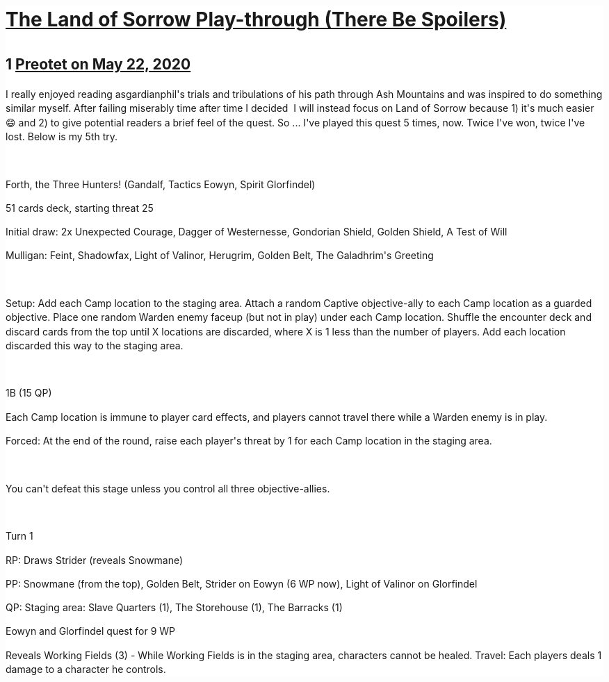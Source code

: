 # [The Land of Sorrow Play-through (There Be Spoilers)](https://community.fantasyflightgames.com/topic/308583-the-land-of-sorrow-play-through-there-be-spoilers/)

## 1 [Preotet on May 22, 2020](https://community.fantasyflightgames.com/topic/308583-the-land-of-sorrow-play-through-there-be-spoilers/?do=findComment&comment=3942986)

I really enjoyed reading asgardianphil's trials and tribulations of his path through Ash Mountains and was inspired to do something similar myself. After failing miserably time after time I decided  I will instead focus on Land of Sorrow because 1) it's much easier 😄 and 2) to give potential readers a brief feel of the quest. So ... I've played this quest 5 times, now. Twice I've won, twice I've lost. Below is my 5th try.

 

Forth, the Three Hunters! (Gandalf, Tactics Eowyn, Spirit Glorfindel)

51 cards deck, starting threat 25

Initial draw: 2x Unexpected Courage, Dagger of Westernesse, Gondorian Shield, Golden Shield, A Test of Will

Mulligan: Feint, Shadowfax, Light of Valinor, Herugrim, Golden Belt, The Galadhrim's Greeting

 

Setup: Add each Camp location to the staging area. Attach a random Captive objective-ally to each Camp location as a guarded objective. Place one random Warden enemy faceup (but not in play) under each Camp location. Shuffle the encounter deck and discard cards from the top until X locations are discarded, where X is 1 less than the number of players. Add each location discarded this way to the staging area.

 

1B (15 QP)

Each Camp location is immune to player card effects, and players cannot travel there while a Warden enemy is in play. 

Forced: At the end of the round, raise each player's threat by 1 for each Camp location in the staging area.

 

You can't defeat this stage unless you control all three objective-allies.

 

Turn 1

RP: Draws Strider (reveals Snowmane)

PP: Snowmane (from the top), Golden Belt, Strider on Eowyn (6 WP now), Light of Valinor on Glorfindel

QP: Staging area: Slave Quarters (1), The Storehouse (1), The Barracks (1)

Eowyn and Glorfindel quest for 9 WP

Reveals Working Fields (3) - While Working Fields is in the staging area, characters cannot be healed. Travel: Each players deals 1 damage to a character he controls.
